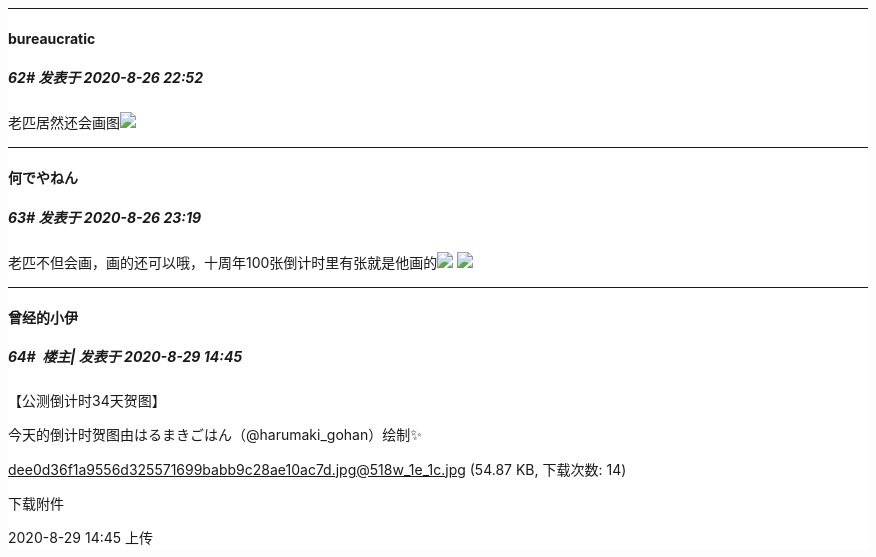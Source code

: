*****

####  bureaucratic  
##### 62#       发表于 2020-8-26 22:52




老匹居然还会画图<img src="https://static.saraba1st.com/image/smiley/face2017/047.png" referrerpolicy="no-referrer">







*****

####  何でやねん  
##### 63#       发表于 2020-8-26 23:19




老匹不但会画，画的还可以哦，十周年100张倒计时里有张就是他画的<img src="https://static.saraba1st.com/image/smiley/face2017/066.png" referrerpolicy="no-referrer">
<img src="https://i.loli.net/2020/08/26/SUGiAer4BbZOQqs.jpg" referrerpolicy="no-referrer">







*****

####  曾经的小伊  
##### 64#         楼主| 发表于 2020-8-29 14:45




【公测倒计时34天贺图】

今天的倒计时贺图由はるまきごはん（@harumaki_gohan）绘制✨







dee0d36f1a9556d325571699babb9c28ae10ac7d.jpg@518w_1e_1c.jpg
(54.87 KB, 下载次数: 14)




下载附件


2020-8-29 14:45 上传








